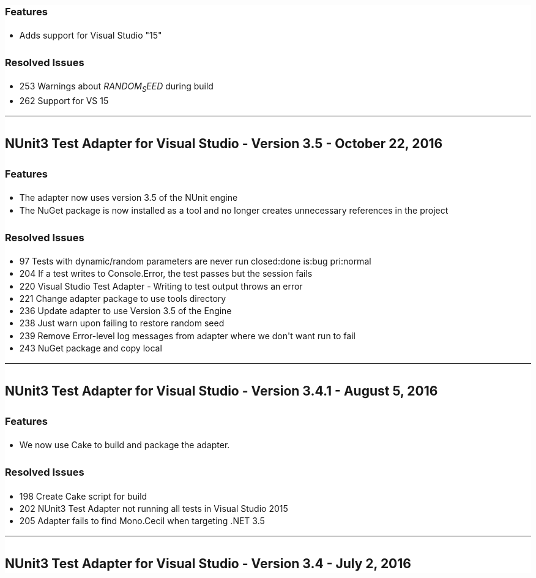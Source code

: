 ### Features

* Adds support for Visual Studio "15"

### Resolved Issues

* 253 Warnings about $RANDOM_SEED$ during build
* 262 Support for VS 15

-----

## NUnit3 Test Adapter for Visual Studio - Version 3.5 - October 22, 2016

### Features

* The adapter now uses version 3.5 of the NUnit engine
* The NuGet package is now installed as a tool and no longer creates unnecessary references in the project

### Resolved Issues

* 97 Tests with dynamic/random parameters are never run closed:done is:bug pri:normal
* 204 If a test writes to Console.Error, the test passes but the session fails
* 220 Visual Studio Test Adapter - Writing to test output throws an error
* 221 Change adapter package to use tools directory
* 236 Update adapter to use Version 3.5 of the Engine
* 238 Just warn upon failing to restore random seed
* 239 Remove Error-level log messages from adapter where we don't want run to fail
* 243 NuGet package and copy local

-----

## NUnit3 Test Adapter for Visual Studio - Version 3.4.1 - August 5, 2016

### Features

* We now use Cake to build and package the adapter.

### Resolved Issues

* 198 Create Cake script for build
* 202 NUnit3 Test Adapter not running all tests in Visual Studio 2015
* 205 Adapter fails to find Mono.Cecil when targeting .NET 3.5

-----

## NUnit3 Test Adapter for Visual Studio - Version 3.4 - July 2, 2016
